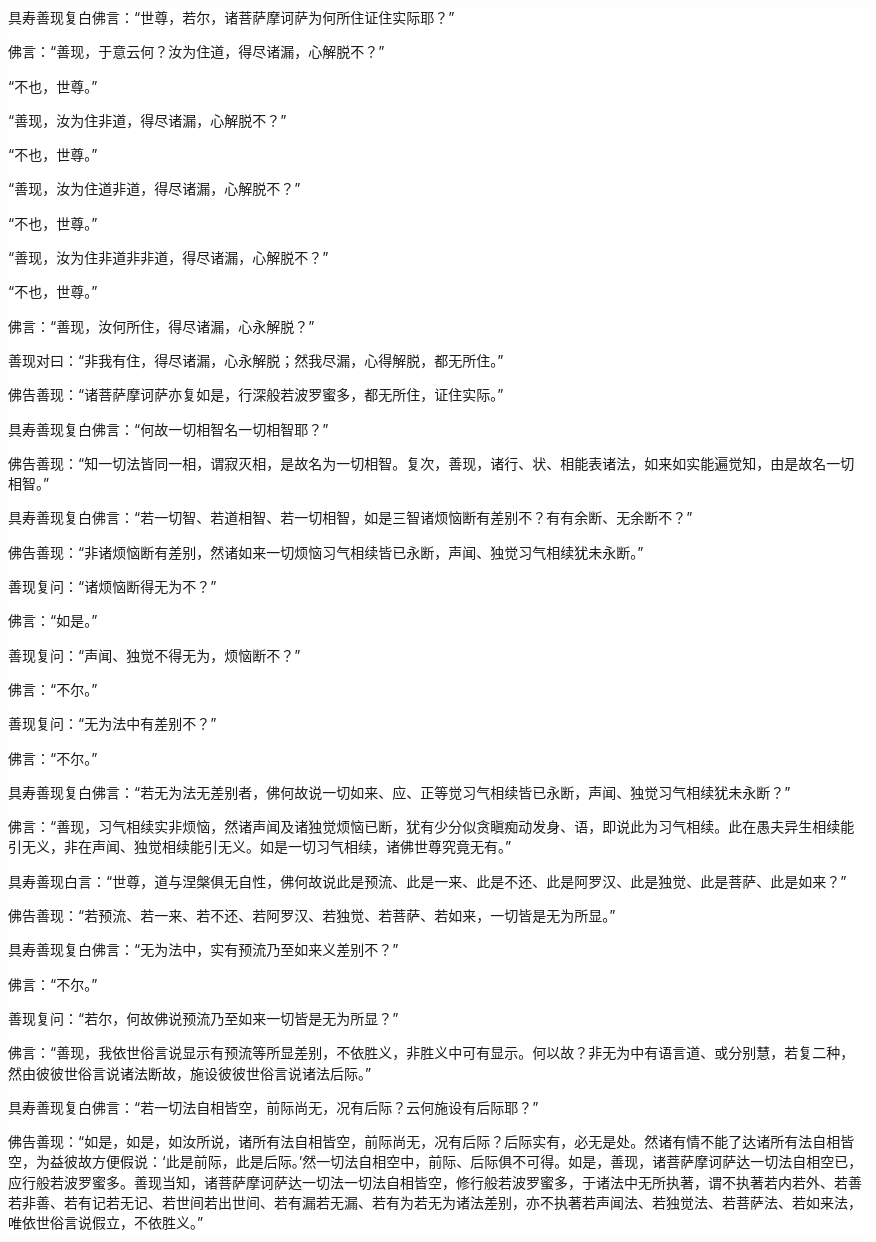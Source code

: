 具寿善现复白佛言：“世尊，若尔，诸菩萨摩诃萨为何所住证住实际耶？”

佛言：“善现，于意云何？汝为住道，得尽诸漏，心解脱不？”

“不也，世尊。”

“善现，汝为住非道，得尽诸漏，心解脱不？”

“不也，世尊。”

“善现，汝为住道非道，得尽诸漏，心解脱不？”

“不也，世尊。”

“善现，汝为住非道非非道，得尽诸漏，心解脱不？”

“不也，世尊。”

佛言：“善现，汝何所住，得尽诸漏，心永解脱？”

善现对曰：“非我有住，得尽诸漏，心永解脱；然我尽漏，心得解脱，都无所住。”

佛告善现：“诸菩萨摩诃萨亦复如是，行深般若波罗蜜多，都无所住，证住实际。”

具寿善现复白佛言：“何故一切相智名一切相智耶？”

佛告善现：“知一切法皆同一相，谓寂灭相，是故名为一切相智。复次，善现，诸行、状、相能表诸法，如来如实能遍觉知，由是故名一切相智。”

具寿善现复白佛言：“若一切智、若道相智、若一切相智，如是三智诸烦恼断有差别不？有有余断、无余断不？”

佛告善现：“非诸烦恼断有差别，然诸如来一切烦恼习气相续皆已永断，声闻、独觉习气相续犹未永断。”

善现复问：“诸烦恼断得无为不？”

佛言：“如是。”

善现复问：“声闻、独觉不得无为，烦恼断不？”

佛言：“不尔。”

善现复问：“无为法中有差别不？”

佛言：“不尔。”

具寿善现复白佛言：“若无为法无差别者，佛何故说一切如来、应、正等觉习气相续皆已永断，声闻、独觉习气相续犹未永断？”

佛言：“善现，习气相续实非烦恼，然诸声闻及诸独觉烦恼已断，犹有少分似贪瞋痴动发身、语，即说此为习气相续。此在愚夫异生相续能引无义，非在声闻、独觉相续能引无义。如是一切习气相续，诸佛世尊究竟无有。”

具寿善现白言：“世尊，道与涅槃俱无自性，佛何故说此是预流、此是一来、此是不还、此是阿罗汉、此是独觉、此是菩萨、此是如来？”

佛告善现：“若预流、若一来、若不还、若阿罗汉、若独觉、若菩萨、若如来，一切皆是无为所显。”

具寿善现复白佛言：“无为法中，实有预流乃至如来义差别不？”

佛言：“不尔。”

善现复问：“若尔，何故佛说预流乃至如来一切皆是无为所显？”

佛言：“善现，我依世俗言说显示有预流等所显差别，不依胜义，非胜义中可有显示。何以故？非无为中有语言道、或分别慧，若复二种，然由彼彼世俗言说诸法断故，施设彼彼世俗言说诸法后际。”

具寿善现复白佛言：“若一切法自相皆空，前际尚无，况有后际？云何施设有后际耶？”

佛告善现：“如是，如是，如汝所说，诸所有法自相皆空，前际尚无，况有后际？后际实有，必无是处。然诸有情不能了达诸所有法自相皆空，为益彼故方便假说：‘此是前际，此是后际。’然一切法自相空中，前际、后际俱不可得。如是，善现，诸菩萨摩诃萨达一切法自相空已，应行般若波罗蜜多。善现当知，诸菩萨摩诃萨达一切法一切法自相皆空，修行般若波罗蜜多，于诸法中无所执著，谓不执著若内若外、若善若非善、若有记若无记、若世间若出世间、若有漏若无漏、若有为若无为诸法差别，亦不执著若声闻法、若独觉法、若菩萨法、若如来法，唯依世俗言说假立，不依胜义。”